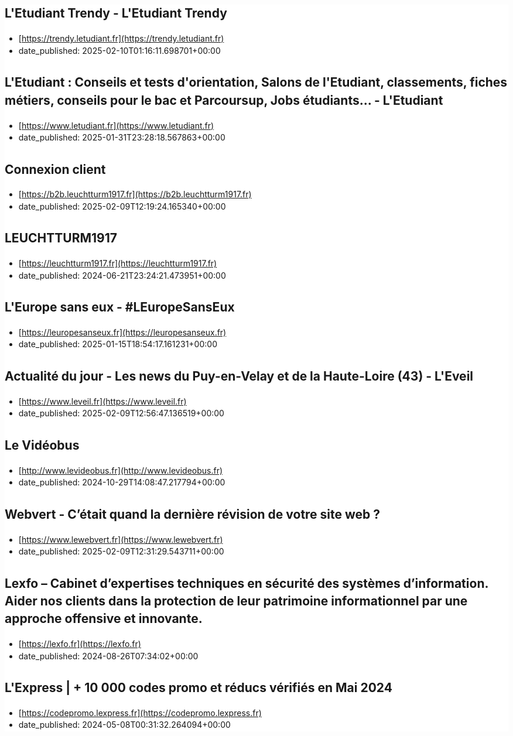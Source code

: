 ## L'Etudiant Trendy - L'Etudiant Trendy
 - [https://trendy.letudiant.fr](https://trendy.letudiant.fr)
 - date_published: 2025-02-10T01:16:11.698701+00:00

 ## L'Etudiant : Conseils et tests d'orientation, Salons de l'Etudiant, classements, fiches métiers, conseils pour le bac et Parcoursup, Jobs étudiants... - L'Etudiant
 - [https://www.letudiant.fr](https://www.letudiant.fr)
 - date_published: 2025-01-31T23:28:18.567863+00:00

 ## Connexion client
 - [https://b2b.leuchtturm1917.fr](https://b2b.leuchtturm1917.fr)
 - date_published: 2025-02-09T12:19:24.165340+00:00

 ## LEUCHTTURM1917
 - [https://leuchtturm1917.fr](https://leuchtturm1917.fr)
 - date_published: 2024-06-21T23:24:21.473951+00:00

 ## L'Europe sans eux - #LEuropeSansEux
 - [https://leuropesanseux.fr](https://leuropesanseux.fr)
 - date_published: 2025-01-15T18:54:17.161231+00:00

 ## Actualité du jour - Les news du Puy-en-Velay et de la Haute-Loire (43) - L&apos;Eveil
 - [https://www.leveil.fr](https://www.leveil.fr)
 - date_published: 2025-02-09T12:56:47.136519+00:00

 ## Le Vidéobus
 - [http://www.levideobus.fr](http://www.levideobus.fr)
 - date_published: 2024-10-29T14:08:47.217794+00:00

 ## Webvert - C’était quand la dernière révision de votre site web ?
 - [https://www.lewebvert.fr](https://www.lewebvert.fr)
 - date_published: 2025-02-09T12:31:29.543711+00:00

 ## Lexfo – Cabinet d’expertises techniques en sécurité des systèmes d’information. Aider nos clients dans la protection de leur patrimoine informationnel par une approche offensive et innovante.
 - [https://lexfo.fr](https://lexfo.fr)
 - date_published: 2024-08-26T07:34:02+00:00

 ## L'Express | + 10 000 codes promo et réducs vérifiés en Mai 2024
 - [https://codepromo.lexpress.fr](https://codepromo.lexpress.fr)
 - date_published: 2024-05-08T00:31:32.264094+00:00
